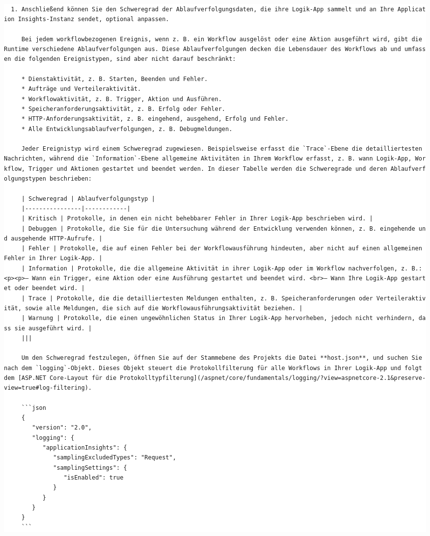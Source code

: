       1. Anschließend können Sie den Schweregrad der Ablaufverfolgungsdaten, die ihre Logik-App sammelt und an Ihre Application Insights-Instanz sendet, optional anpassen.

         Bei jedem workflowbezogenen Ereignis, wenn z. B. ein Workflow ausgelöst oder eine Aktion ausgeführt wird, gibt die Runtime verschiedene Ablaufverfolgungen aus. Diese Ablaufverfolgungen decken die Lebensdauer des Workflows ab und umfassen die folgenden Ereignistypen, sind aber nicht darauf beschränkt:

         * Dienstaktivität, z. B. Starten, Beenden und Fehler.
         * Aufträge und Verteileraktivität.
         * Workflowaktivität, z. B. Trigger, Aktion und Ausführen.
         * Speicheranforderungsaktivität, z. B. Erfolg oder Fehler.
         * HTTP-Anforderungsaktivität, z. B. eingehend, ausgehend, Erfolg und Fehler.
         * Alle Entwicklungsablaufverfolgungen, z. B. Debugmeldungen.

         Jeder Ereignistyp wird einem Schweregrad zugewiesen. Beispielsweise erfasst die `Trace`-Ebene die detailliertesten Nachrichten, während die `Information`-Ebene allgemeine Aktivitäten in Ihrem Workflow erfasst, z. B. wann Logik-App, Workflow, Trigger und Aktionen gestartet und beendet werden. In dieser Tabelle werden die Schweregrade und deren Ablaufverfolgungstypen beschrieben:

         | Schweregrad | Ablaufverfolgungstyp |
         |----------------|------------|
         | Kritisch | Protokolle, in denen ein nicht behebbarer Fehler in Ihrer Logik-App beschrieben wird. |
         | Debuggen | Protokolle, die Sie für die Untersuchung während der Entwicklung verwenden können, z. B. eingehende und ausgehende HTTP-Aufrufe. |
         | Fehler | Protokolle, die auf einen Fehler bei der Workflowausführung hindeuten, aber nicht auf einen allgemeinen Fehler in Ihrer Logik-App. |
         | Information | Protokolle, die die allgemeine Aktivität in ihrer Logik-App oder im Workflow nachverfolgen, z. B.: <p><p>– Wann ein Trigger, eine Aktion oder eine Ausführung gestartet und beendet wird. <br>– Wann Ihre Logik-App gestartet oder beendet wird. |
         | Trace | Protokolle, die die detailliertesten Meldungen enthalten, z. B. Speicheranforderungen oder Verteileraktivität, sowie alle Meldungen, die sich auf die Workflowausführungsaktivität beziehen. |
         | Warnung | Protokolle, die einen ungewöhnlichen Status in Ihrer Logik-App hervorheben, jedoch nicht verhindern, dass sie ausgeführt wird. |
         |||

         Um den Schweregrad festzulegen, öffnen Sie auf der Stammebene des Projekts die Datei **host.json**, und suchen Sie nach dem `logging`-Objekt. Dieses Objekt steuert die Protokollfilterung für alle Workflows in Ihrer Logik-App und folgt dem [ASP.NET Core-Layout für die Protokolltypfilterung](/aspnet/core/fundamentals/logging/?view=aspnetcore-2.1&preserve-view=true#log-filtering).

         ```json
         {
            "version": "2.0",
            "logging": {
               "applicationInsights": {
                  "samplingExcludedTypes": "Request",
                  "samplingSettings": {
                     "isEnabled": true
                  }
               }
            }
         }
         ```
